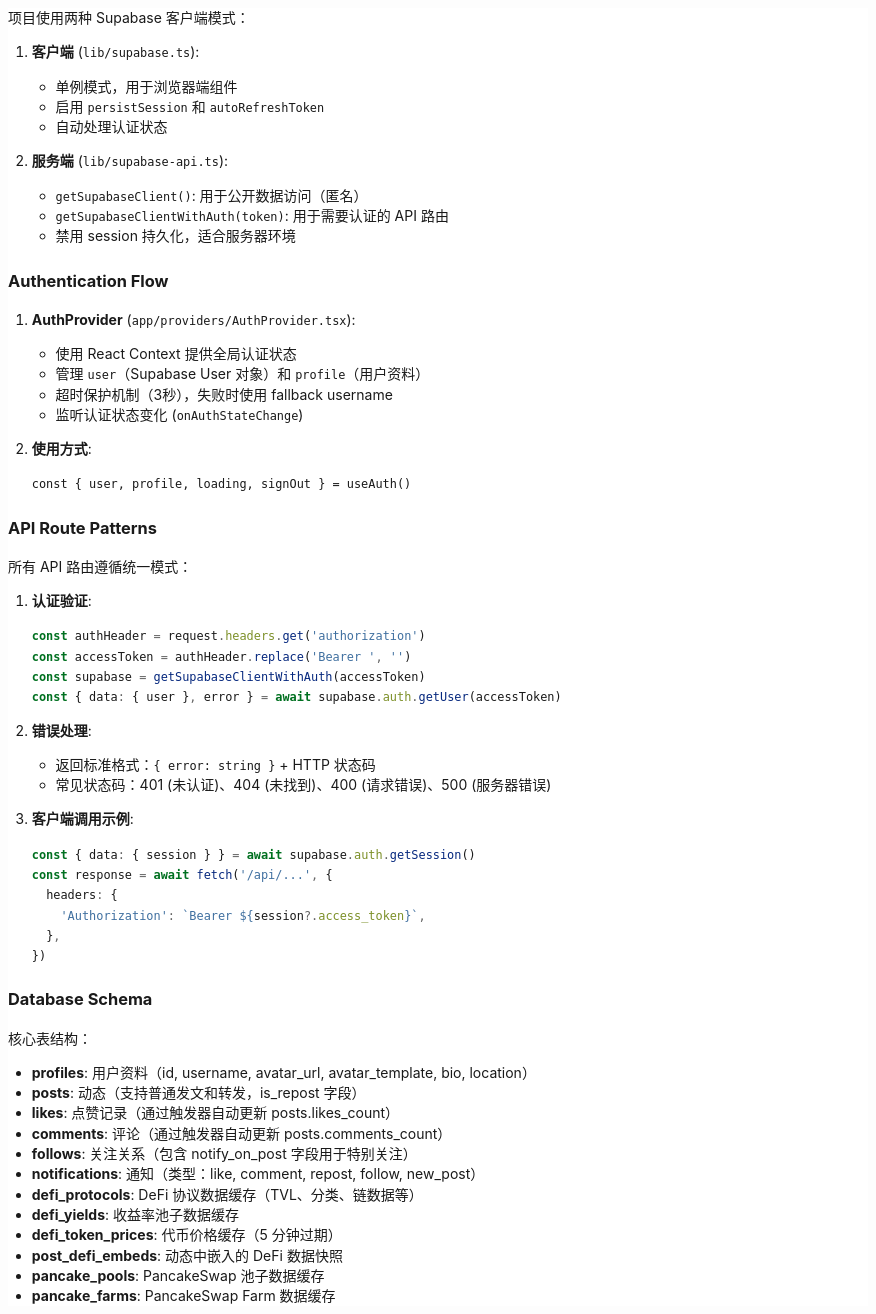项目使用两种 Supabase 客户端模式：

1. **客户端** (`lib/supabase.ts`):
   - 单例模式，用于浏览器端组件
   - 启用 `persistSession` 和 `autoRefreshToken`
   - 自动处理认证状态

2. **服务端** (`lib/supabase-api.ts`):
   - `getSupabaseClient()`: 用于公开数据访问（匿名）
   - `getSupabaseClientWithAuth(token)`: 用于需要认证的 API 路由
   - 禁用 session 持久化，适合服务器环境

### Authentication Flow

1. **AuthProvider** (`app/providers/AuthProvider.tsx`):
   - 使用 React Context 提供全局认证状态
   - 管理 `user`（Supabase User 对象）和 `profile`（用户资料）
   - 超时保护机制（3秒），失败时使用 fallback username
   - 监听认证状态变化 (`onAuthStateChange`)

2. **使用方式**:
   ```tsx
   const { user, profile, loading, signOut } = useAuth()
   ```

### API Route Patterns

所有 API 路由遵循统一模式：

1. **认证验证**:
   ```ts
   const authHeader = request.headers.get('authorization')
   const accessToken = authHeader.replace('Bearer ', '')
   const supabase = getSupabaseClientWithAuth(accessToken)
   const { data: { user }, error } = await supabase.auth.getUser(accessToken)
   ```

2. **错误处理**:
   - 返回标准格式：`{ error: string }` + HTTP 状态码
   - 常见状态码：401 (未认证)、404 (未找到)、400 (请求错误)、500 (服务器错误)

3. **客户端调用示例**:
   ```ts
   const { data: { session } } = await supabase.auth.getSession()
   const response = await fetch('/api/...', {
     headers: {
       'Authorization': `Bearer ${session?.access_token}`,
     },
   })
   ```

### Database Schema

核心表结构：

- **profiles**: 用户资料（id, username, avatar_url, avatar_template, bio, location）
- **posts**: 动态（支持普通发文和转发，is_repost 字段）
- **likes**: 点赞记录（通过触发器自动更新 posts.likes_count）
- **comments**: 评论（通过触发器自动更新 posts.comments_count）
- **follows**: 关注关系（包含 notify_on_post 字段用于特别关注）
- **notifications**: 通知（类型：like, comment, repost, follow, new_post）
- **defi_protocols**: DeFi 协议数据缓存（TVL、分类、链数据等）
- **defi_yields**: 收益率池子数据缓存
- **defi_token_prices**: 代币价格缓存（5 分钟过期）
- **post_defi_embeds**: 动态中嵌入的 DeFi 数据快照
- **pancake_pools**: PancakeSwap 池子数据缓存
- **pancake_farms**: PancakeSwap Farm 数据缓存
